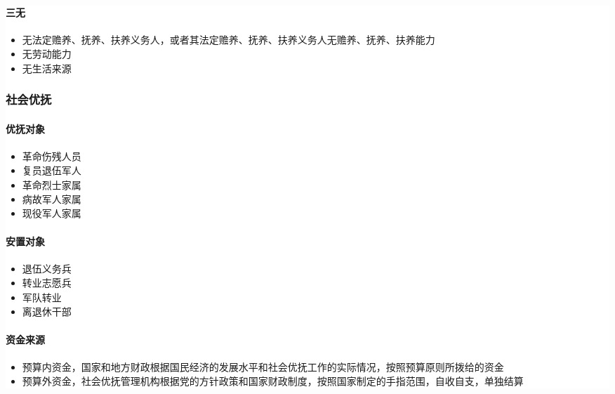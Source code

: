 #### 三无
- 无法定赡养、抚养、扶养义务人，或者其法定赡养、抚养、扶养义务人无赡养、抚养、扶养能力
- 无劳动能力
- 无生活来源
### 社会优抚
#### 优抚对象
- 革命伤残人员
- 复员退伍军人
- 革命烈士家属
- 病故军人家属
- 现役军人家属
#### 安置对象
- 退伍义务兵
- 转业志愿兵
- 军队转业
- 离退休干部
#### 资金来源
- 预算内资金，国家和地方财政根据国民经济的发展水平和社会优抚工作的实际情况，按照预算原则所拨给的资金
- 预算外资金，社会优抚管理机构根据党的方针政策和国家财政制度，按照国家制定的手指范围，自收自支，单独结算